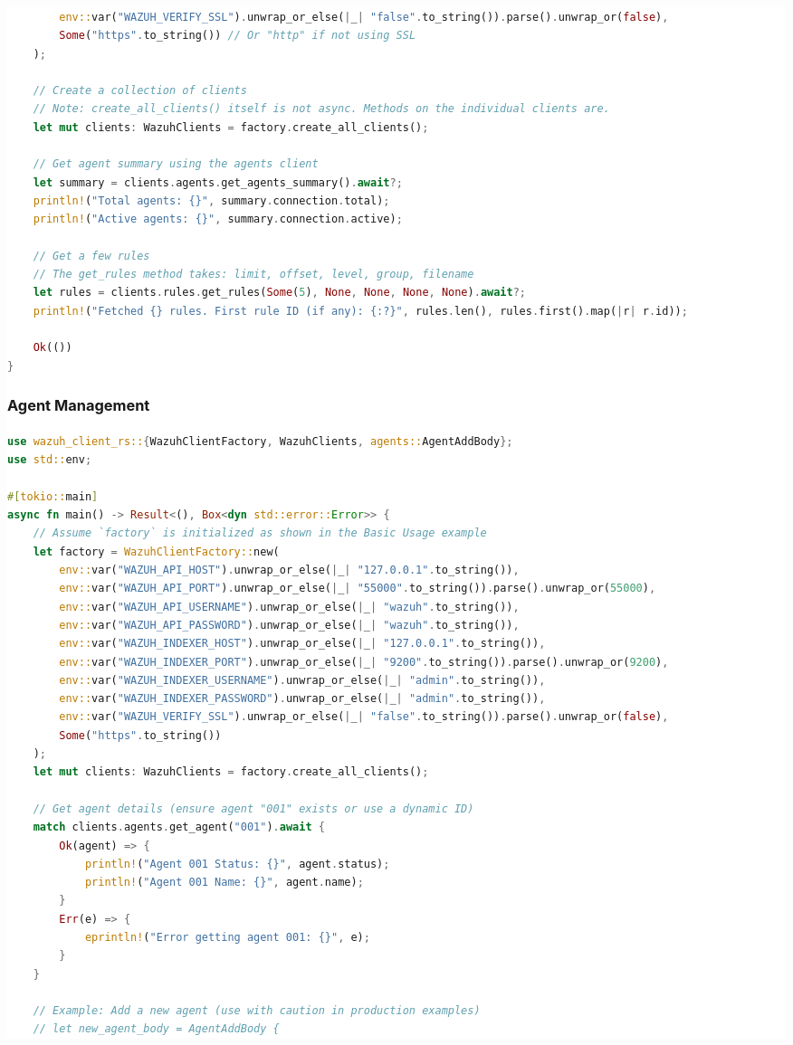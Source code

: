 ```rust
        env::var("WAZUH_VERIFY_SSL").unwrap_or_else(|_| "false".to_string()).parse().unwrap_or(false),
        Some("https".to_string()) // Or "http" if not using SSL
    );

    // Create a collection of clients
    // Note: create_all_clients() itself is not async. Methods on the individual clients are.
    let mut clients: WazuhClients = factory.create_all_clients();

    // Get agent summary using the agents client
    let summary = clients.agents.get_agents_summary().await?;
    println!("Total agents: {}", summary.connection.total);
    println!("Active agents: {}", summary.connection.active);

    // Get a few rules
    // The get_rules method takes: limit, offset, level, group, filename
    let rules = clients.rules.get_rules(Some(5), None, None, None, None).await?;
    println!("Fetched {} rules. First rule ID (if any): {:?}", rules.len(), rules.first().map(|r| r.id));

    Ok(())
}
```

### Agent Management

```rust
use wazuh_client_rs::{WazuhClientFactory, WazuhClients, agents::AgentAddBody};
use std::env;

#[tokio::main]
async fn main() -> Result<(), Box<dyn std::error::Error>> {
    // Assume `factory` is initialized as shown in the Basic Usage example
    let factory = WazuhClientFactory::new(
        env::var("WAZUH_API_HOST").unwrap_or_else(|_| "127.0.0.1".to_string()),
        env::var("WAZUH_API_PORT").unwrap_or_else(|_| "55000".to_string()).parse().unwrap_or(55000),
        env::var("WAZUH_API_USERNAME").unwrap_or_else(|_| "wazuh".to_string()),
        env::var("WAZUH_API_PASSWORD").unwrap_or_else(|_| "wazuh".to_string()),
        env::var("WAZUH_INDEXER_HOST").unwrap_or_else(|_| "127.0.0.1".to_string()),
        env::var("WAZUH_INDEXER_PORT").unwrap_or_else(|_| "9200".to_string()).parse().unwrap_or(9200),
        env::var("WAZUH_INDEXER_USERNAME").unwrap_or_else(|_| "admin".to_string()),
        env::var("WAZUH_INDEXER_PASSWORD").unwrap_or_else(|_| "admin".to_string()),
        env::var("WAZUH_VERIFY_SSL").unwrap_or_else(|_| "false".to_string()).parse().unwrap_or(false),
        Some("https".to_string())
    );
    let mut clients: WazuhClients = factory.create_all_clients();

    // Get agent details (ensure agent "001" exists or use a dynamic ID)
    match clients.agents.get_agent("001").await {
        Ok(agent) => {
            println!("Agent 001 Status: {}", agent.status);
            println!("Agent 001 Name: {}", agent.name);
        }
        Err(e) => {
            eprintln!("Error getting agent 001: {}", e);
        }
    }
    
    // Example: Add a new agent (use with caution in production examples)
    // let new_agent_body = AgentAddBody {
```